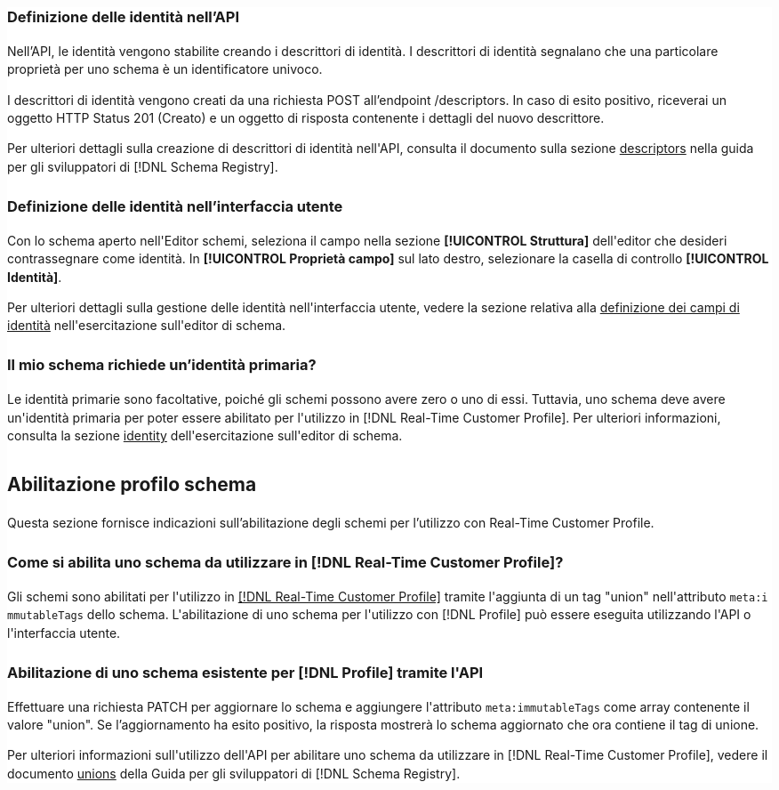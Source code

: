### Definizione delle identità nell’API

Nell’API, le identità vengono stabilite creando i descrittori di identità. I descrittori di identità segnalano che una particolare proprietà per uno schema è un identificatore univoco.

I descrittori di identità vengono creati da una richiesta POST all’endpoint /descriptors. In caso di esito positivo, riceverai un oggetto HTTP Status 201 (Creato) e un oggetto di risposta contenente i dettagli del nuovo descrittore.

Per ulteriori dettagli sulla creazione di descrittori di identità nell&#39;API, consulta il documento sulla sezione [descriptors](api/descriptors.md) nella guida per gli sviluppatori di [!DNL Schema Registry].

### Definizione delle identità nell’interfaccia utente

Con lo schema aperto nell&#39;Editor schemi, seleziona il campo nella sezione **[!UICONTROL Struttura]** dell&#39;editor che desideri contrassegnare come identità. In **[!UICONTROL Proprietà campo]** sul lato destro, selezionare la casella di controllo **[!UICONTROL Identità]**.

Per ulteriori dettagli sulla gestione delle identità nell&#39;interfaccia utente, vedere la sezione relativa alla [definizione dei campi di identità](./tutorials/create-schema-ui.md#identity-field) nell&#39;esercitazione sull&#39;editor di schema.

### Il mio schema richiede un’identità primaria?

Le identità primarie sono facoltative, poiché gli schemi possono avere zero o uno di essi. Tuttavia, uno schema deve avere un&#39;identità primaria per poter essere abilitato per l&#39;utilizzo in [!DNL Real-Time Customer Profile]. Per ulteriori informazioni, consulta la sezione [identity](./tutorials/create-schema-ui.md#identity-field) dell&#39;esercitazione sull&#39;editor di schema.

## Abilitazione profilo schema

Questa sezione fornisce indicazioni sull’abilitazione degli schemi per l’utilizzo con Real-Time Customer Profile.

### Come si abilita uno schema da utilizzare in [!DNL Real-Time Customer Profile]?

Gli schemi sono abilitati per l&#39;utilizzo in [[!DNL Real-Time Customer Profile]](../profile/home.md) tramite l&#39;aggiunta di un tag &quot;union&quot; nell&#39;attributo `meta:immutableTags` dello schema. L&#39;abilitazione di uno schema per l&#39;utilizzo con [!DNL Profile] può essere eseguita utilizzando l&#39;API o l&#39;interfaccia utente.

### Abilitazione di uno schema esistente per [!DNL Profile] tramite l&#39;API

Effettuare una richiesta PATCH per aggiornare lo schema e aggiungere l&#39;attributo `meta:immutableTags` come array contenente il valore &quot;union&quot;. Se l’aggiornamento ha esito positivo, la risposta mostrerà lo schema aggiornato che ora contiene il tag di unione.

Per ulteriori informazioni sull&#39;utilizzo dell&#39;API per abilitare uno schema da utilizzare in [!DNL Real-Time Customer Profile], vedere il documento [unions](./api/unions.md) della Guida per gli sviluppatori di [!DNL Schema Registry].

